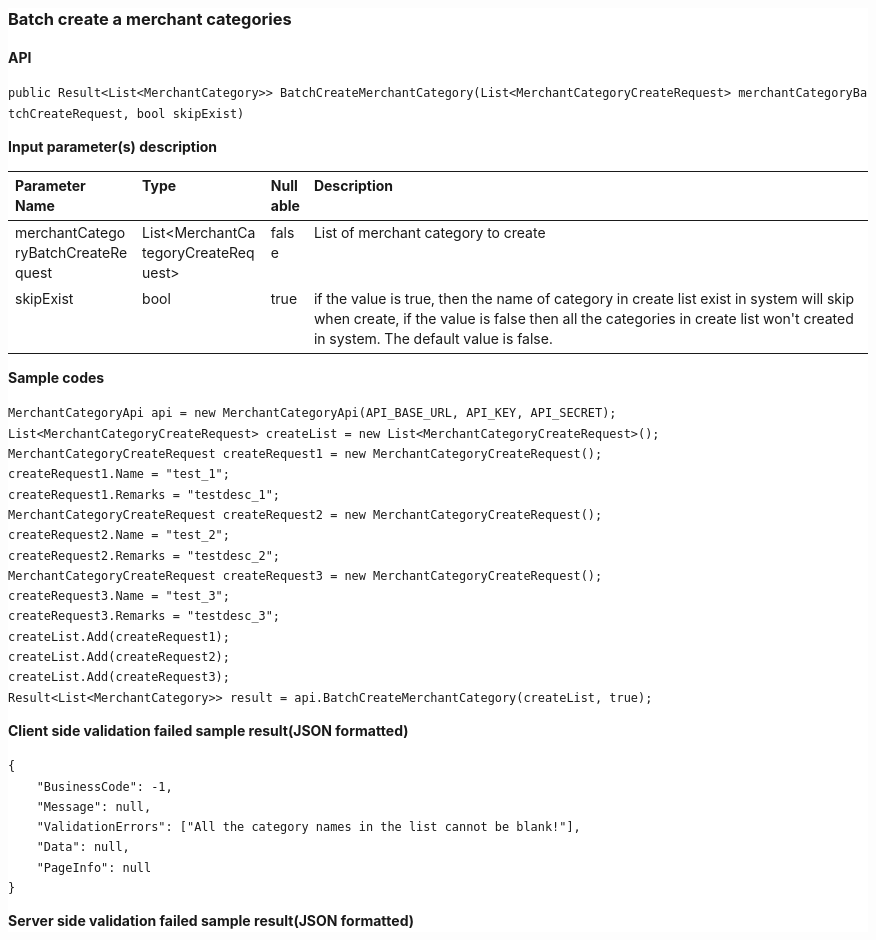 



### Batch create a merchant categories



**API**

```
public Result<List<MerchantCategory>> BatchCreateMerchantCategory(List<MerchantCategoryCreateRequest> merchantCategoryBatchCreateRequest, bool skipExist)
```

**Input parameter(s) description**

|Parameter Name|Type|Nullable|Description|
|:--|:--|:--|:--|
|merchantCategoryBatchCreateRequest|List&lt;MerchantCategoryCreateRequest&gt;|false|List of merchant category to create|
|skipExist|bool|true|if the value is true, then the name of category in create list exist in system will skip when create, if the value is false then all the categories in create list won't created in system. The default value is false.|





**Sample codes**

```
MerchantCategoryApi api = new MerchantCategoryApi(API_BASE_URL, API_KEY, API_SECRET);
List<MerchantCategoryCreateRequest> createList = new List<MerchantCategoryCreateRequest>();
MerchantCategoryCreateRequest createRequest1 = new MerchantCategoryCreateRequest();
createRequest1.Name = "test_1";
createRequest1.Remarks = "testdesc_1";
MerchantCategoryCreateRequest createRequest2 = new MerchantCategoryCreateRequest();
createRequest2.Name = "test_2";
createRequest2.Remarks = "testdesc_2";
MerchantCategoryCreateRequest createRequest3 = new MerchantCategoryCreateRequest();
createRequest3.Name = "test_3";
createRequest3.Remarks = "testdesc_3";
createList.Add(createRequest1);
createList.Add(createRequest2);
createList.Add(createRequest3);
Result<List<MerchantCategory>> result = api.BatchCreateMerchantCategory(createList, true);
```

**Client side validation failed sample result(JSON formatted)**

```
{
	"BusinessCode": -1,
	"Message": null,
	"ValidationErrors": ["All the category names in the list cannot be blank!"],
	"Data": null,
	"PageInfo": null
}
```

**Server side validation failed sample result(JSON formatted)**
